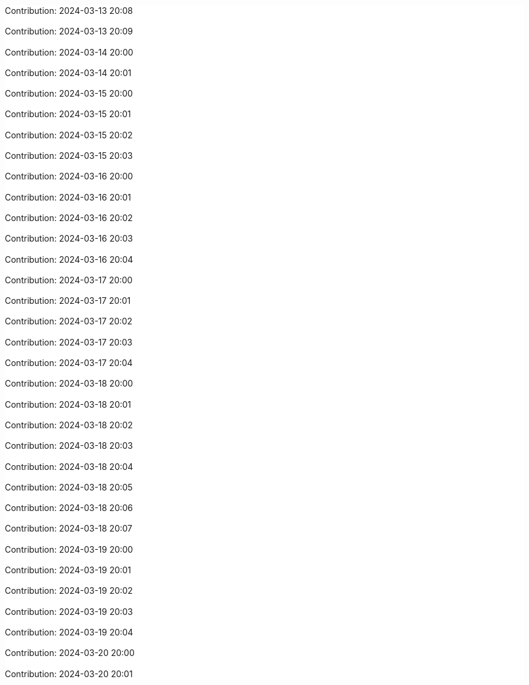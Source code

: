 Contribution: 2024-03-13 20:08

Contribution: 2024-03-13 20:09

Contribution: 2024-03-14 20:00

Contribution: 2024-03-14 20:01

Contribution: 2024-03-15 20:00

Contribution: 2024-03-15 20:01

Contribution: 2024-03-15 20:02

Contribution: 2024-03-15 20:03

Contribution: 2024-03-16 20:00

Contribution: 2024-03-16 20:01

Contribution: 2024-03-16 20:02

Contribution: 2024-03-16 20:03

Contribution: 2024-03-16 20:04

Contribution: 2024-03-17 20:00

Contribution: 2024-03-17 20:01

Contribution: 2024-03-17 20:02

Contribution: 2024-03-17 20:03

Contribution: 2024-03-17 20:04

Contribution: 2024-03-18 20:00

Contribution: 2024-03-18 20:01

Contribution: 2024-03-18 20:02

Contribution: 2024-03-18 20:03

Contribution: 2024-03-18 20:04

Contribution: 2024-03-18 20:05

Contribution: 2024-03-18 20:06

Contribution: 2024-03-18 20:07

Contribution: 2024-03-19 20:00

Contribution: 2024-03-19 20:01

Contribution: 2024-03-19 20:02

Contribution: 2024-03-19 20:03

Contribution: 2024-03-19 20:04

Contribution: 2024-03-20 20:00

Contribution: 2024-03-20 20:01
